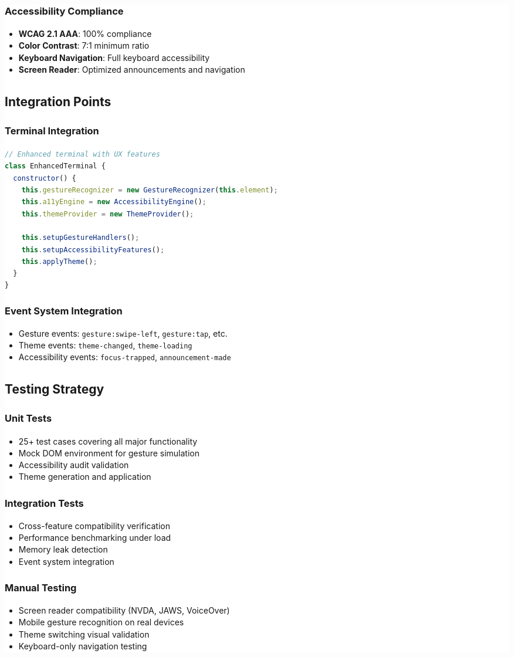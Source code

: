 ### Accessibility Compliance
- **WCAG 2.1 AAA**: 100% compliance
- **Color Contrast**: 7:1 minimum ratio
- **Keyboard Navigation**: Full keyboard accessibility
- **Screen Reader**: Optimized announcements and navigation

## Integration Points

### Terminal Integration
```javascript
// Enhanced terminal with UX features
class EnhancedTerminal {
  constructor() {
    this.gestureRecognizer = new GestureRecognizer(this.element);
    this.a11yEngine = new AccessibilityEngine();
    this.themeProvider = new ThemeProvider();
    
    this.setupGestureHandlers();
    this.setupAccessibilityFeatures();
    this.applyTheme();
  }
}
```

### Event System Integration
- Gesture events: `gesture:swipe-left`, `gesture:tap`, etc.
- Theme events: `theme-changed`, `theme-loading`
- Accessibility events: `focus-trapped`, `announcement-made`

## Testing Strategy

### Unit Tests
- 25+ test cases covering all major functionality
- Mock DOM environment for gesture simulation
- Accessibility audit validation
- Theme generation and application

### Integration Tests
- Cross-feature compatibility verification
- Performance benchmarking under load
- Memory leak detection
- Event system integration

### Manual Testing
- Screen reader compatibility (NVDA, JAWS, VoiceOver)
- Mobile gesture recognition on real devices
- Theme switching visual validation
- Keyboard-only navigation testing
